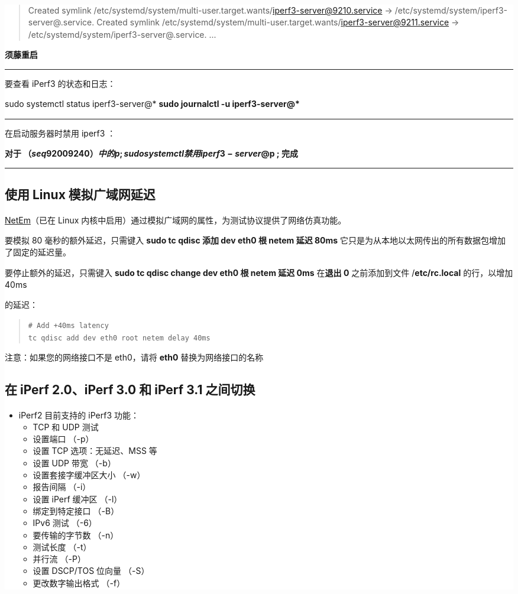 > Created symlink /etc/systemd/system/multi-user.target.wants/iperf3-server@9210.service → /etc/systemd/system/iperf3-server@.service.
> Created symlink /etc/systemd/system/multi-user.target.wants/iperf3-server@9211.service → /etc/systemd/system/iperf3-server@.service.
> ...
> ```

**须藤重启**

------

要查看 iPerf3 的状态和日志：

sudo systemctl status iperf3-server@* **sudo journalctl -u iperf3-server@\***

------

在启动服务器时禁用 iperf3 ：

**对于 $（seq 9200 9240） 中的 p;sudo systemctl 禁用 iperf3-server@$p ; 完成**

------

## 使用 Linux 模拟广域网延迟

[NetEm](https://www.linuxfoundation.org/collaborate/workgroups/networking/netem)（已在 Linux 内核中启用）通过模拟广域网的属性，为测试协议提供了网络仿真功能。

要模拟 80 毫秒的额外延迟，只需键入 **sudo tc qdisc 添加 dev eth0 根 netem 延迟 80ms**
它只是为从本地以太网传出的所有数据包增加了固定的延迟量。

要停止额外的延迟，只需键入 **sudo tc qdisc change dev eth0 根 netem 延迟 0ms** 在**退出 0** 之前添加到文件 /**etc/rc.local** 的行，以增加 40ms

的延迟：

> ```
> # Add +40ms latency
> tc qdisc add dev eth0 root netem delay 40ms
> ```

注意：如果您的网络接口不是 eth0，请将 **eth0** 替换为网络接口的名称











## 在 iPerf 2.0、iPerf 3.0 和 iPerf 3.1 之间切换

- iPerf2 目前支持的 iPerf3 功能：
  - TCP 和 UDP 测试
  - 设置端口 （-p）
  - 设置 TCP 选项：无延迟、MSS 等
  - 设置 UDP 带宽 （-b）
  - 设置套接字缓冲区大小 （-w）
  - 报告间隔 （-i）
  - 设置 iPerf 缓冲区 （-l）
  - 绑定到特定接口 （-B）
  - IPv6 测试 （-6）
  - 要传输的字节数 （-n）
  - 测试长度 （-t）
  - 并行流 （-P）
  - 设置 DSCP/TOS 位向量 （-S）
  - 更改数字输出格式 （-f）
